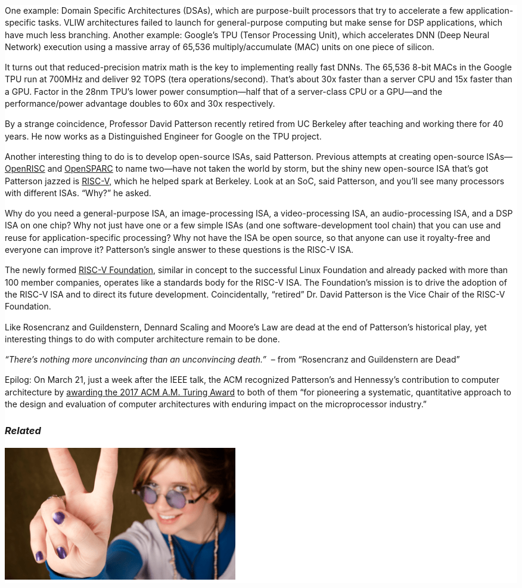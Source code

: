 One example: Domain Specific Architectures (DSAs), which are purpose-built processors that try to accelerate a few application-specific tasks. VLIW architectures failed to launch for general-purpose computing but make sense for DSP applications, which have much less branching. Another example: Google’s TPU (Tensor Processing Unit), which accelerates DNN (Deep Neural Network) execution using a massive array of 65,536 multiply/accumulate (MAC) units on one piece of silicon.

It turns out that reduced-precision matrix math is the key to implementing really fast DNNs. The 65,536 8-bit MACs in the Google TPU run at 700MHz and deliver 92 TOPS (tera operations/second). That’s about 30x faster than a server CPU and 15x faster than a GPU. Factor in the 28nm TPU’s lower power consumption—half that of a server-class CPU or a GPU—and the performance/power advantage doubles to 60x and 30x respectively.

By a strange coincidence, Professor David Patterson recently retired from UC Berkeley after teaching and working there for 40 years. He now works as a Distinguished Engineer for Google on the TPU project.

Another interesting thing to do is to develop open-source ISAs, said Patterson. Previous attempts at creating open-source ISAs—[OpenRISC](https://en.wikipedia.org/wiki/OpenRISC) and [OpenSPARC](https://en.wikipedia.org/wiki/OpenSPARC) to name two—have not taken the world by storm, but the shiny new open-source ISA that’s got Patterson jazzed is [RISC-V,](https://en.wikipedia.org/wiki/RISC-V) which he helped spark at Berkeley. Look at an SoC, said Patterson, and you’ll see many processors with different ISAs. “Why?” he asked.

Why do you need a general-purpose ISA, an image-processing ISA, a video-processing ISA, an audio-processing ISA, and a DSP ISA on one chip? Why not just have one or a few simple ISAs (and one software-development tool chain) that you can use and reuse for application-specific processing? Why not have the ISA be open source, so that anyone can use it royalty-free and everyone can improve it? Patterson’s single answer to these questions is the RISC-V ISA.

The newly formed [RISC-V Foundation](https://riscv.org/), similar in concept to the successful Linux Foundation and already packed with more than 100 member companies, operates like a standards body for the RISC-V ISA. The Foundation’s mission is to drive the adoption of the RISC-V ISA and to direct its future development. Coincidentally, “retired” Dr. David Patterson is the Vice Chair of the RISC-V Foundation.

Like Rosencranz and Guildenstern, Dennard Scaling and Moore’s Law are dead at the end of Patterson’s historical play, yet interesting things to do with computer architecture remain to be done.

*“There’s nothing more unconvincing than an unconvincing death.”*  – from “Rosencranz and Guildenstern are Dead”

Epilog: On March 21, just a week after the IEEE talk, the ACM recognized Patterson’s and Hennessy’s contribution to computer architecture by [awarding the 2017 ACM A.M. Turing Award](https://www.acm.org/media-center/2018/march/turing-award-2017) to both of them “for pioneering a systematic, quantitative approach to the design and evaluation of computer architectures with enduring impact on the microprocessor industry.”

### *Related*

[![iStock_000009017028_Medium.png](../_resources/7b8847bc7b694418bc8990805536b915.png)](https://www.eejournal.com/article/20141210-risc-v/)
